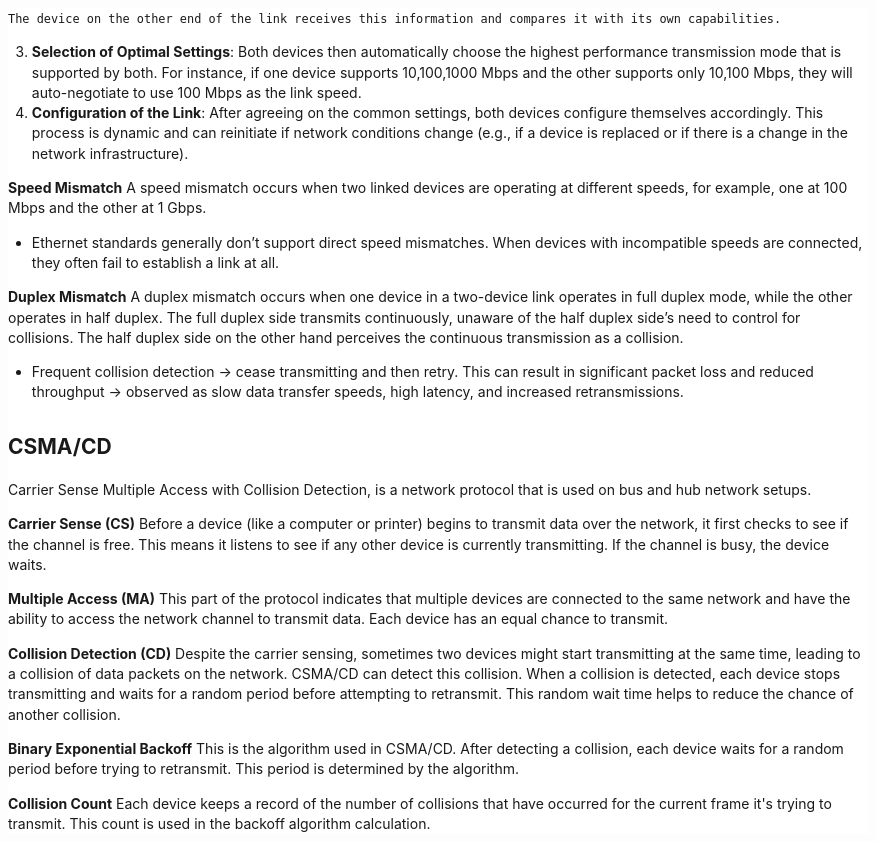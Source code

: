 	The device on the other end of the link receives this information and compares it with its own capabilities.
3. **Selection of Optimal Settings**: 
	Both devices then automatically choose the highest performance transmission mode that is supported by both. For instance, if one device supports 10,100,1000 Mbps and the other supports only 10,100 Mbps, they will auto-negotiate to use 100 Mbps as the link speed.
4. **Configuration of the Link**: 
	After agreeing on the common settings, both devices configure themselves accordingly. This process is dynamic and can reinitiate if network conditions change (e.g., if a device is replaced or if there is a change in the network infrastructure).

**Speed Mismatch**
A speed mismatch occurs when two linked devices are operating at different speeds, for example, one at 100 Mbps and the other at 1 Gbps.
- Ethernet standards generally don’t support direct speed mismatches. When devices with incompatible speeds are connected, they often fail to establish a link at all.

**Duplex Mismatch**
A duplex mismatch occurs when one device in a two-device link operates in full duplex mode, while the other operates in half duplex. The full duplex side transmits continuously, unaware of the half duplex side’s need to control for collisions. The half duplex side on the other hand perceives the continuous transmission as a collision.
- Frequent collision detection -> cease transmitting and then retry. This can result in significant packet loss and reduced throughput -> observed as slow data transfer speeds, high latency, and increased retransmissions.

## CSMA/CD
Carrier Sense Multiple Access with Collision Detection, is a network protocol that is used on bus and hub network setups.

**Carrier Sense (CS)**
Before a device (like a computer or printer) begins to transmit data over the network, it first checks to see if the channel is free. This means it listens to see if any other device is currently transmitting. If the channel is busy, the device waits.
    
**Multiple Access (MA)**
This part of the protocol indicates that multiple devices are connected to the same network and have the ability to access the network channel to transmit data. Each device has an equal chance to transmit.
    
**Collision Detection (CD)** 
Despite the carrier sensing, sometimes two devices might start transmitting at the same time, leading to a collision of data packets on the network. CSMA/CD can detect this collision. When a collision is detected, each device stops transmitting and waits for a random period before attempting to retransmit. This random wait time helps to reduce the chance of another collision.

**Binary Exponential Backoff**
This is the algorithm used in CSMA/CD. After detecting a collision, each device waits for a random period before trying to retransmit. This period is determined by the algorithm.
    
**Collision Count**
Each device keeps a record of the number of collisions that have occurred for the current frame it's trying to transmit. This count is used in the backoff algorithm calculation.
    